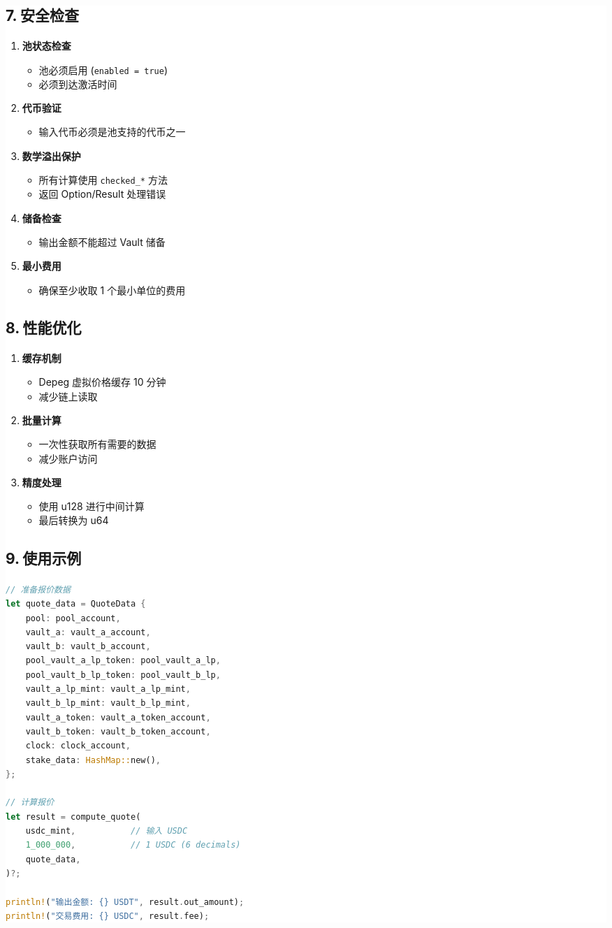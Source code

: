 ## 7. 安全检查

1. **池状态检查**
   - 池必须启用 (`enabled = true`)
   - 必须到达激活时间

2. **代币验证**
   - 输入代币必须是池支持的代币之一

3. **数学溢出保护**
   - 所有计算使用 `checked_*` 方法
   - 返回 Option/Result 处理错误

4. **储备检查**
   - 输出金额不能超过 Vault 储备

5. **最小费用**
   - 确保至少收取 1 个最小单位的费用

## 8. 性能优化

1. **缓存机制**
   - Depeg 虚拟价格缓存 10 分钟
   - 减少链上读取

2. **批量计算**
   - 一次性获取所有需要的数据
   - 减少账户访问

3. **精度处理**
   - 使用 u128 进行中间计算
   - 最后转换为 u64

## 9. 使用示例

```rust
// 准备报价数据
let quote_data = QuoteData {
    pool: pool_account,
    vault_a: vault_a_account,
    vault_b: vault_b_account,
    pool_vault_a_lp_token: pool_vault_a_lp,
    pool_vault_b_lp_token: pool_vault_b_lp,
    vault_a_lp_mint: vault_a_lp_mint,
    vault_b_lp_mint: vault_b_lp_mint,
    vault_a_token: vault_a_token_account,
    vault_b_token: vault_b_token_account,
    clock: clock_account,
    stake_data: HashMap::new(),
};

// 计算报价
let result = compute_quote(
    usdc_mint,           // 输入 USDC
    1_000_000,           // 1 USDC (6 decimals)
    quote_data,
)?;

println!("输出金额: {} USDT", result.out_amount);
println!("交易费用: {} USDC", result.fee);
```
